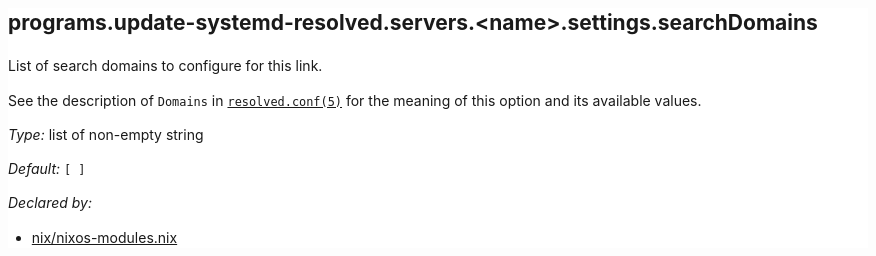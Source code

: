 ## programs\.update-systemd-resolved\.servers\.\<name>\.settings\.searchDomains



List of search domains to configure for this
link\.

See the description of ` Domains ` in [` resolved.conf(5) `](https://www.freedesktop.org/software/systemd/man/resolved.conf.html) for
the meaning of this option and its available values\.



*Type:*
list of non-empty string



*Default:*
` [ ] `

*Declared by:*
 - [nix/nixos-modules\.nix](/nix/nixos-modules.nix)


